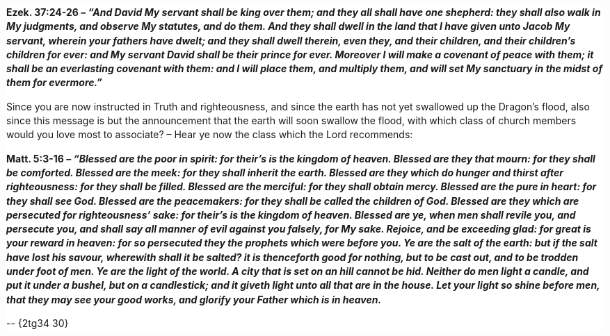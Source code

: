  **Ezek. 37:24-26 – _“And David My servant shall be king over them; and they all shall have one shepherd: they shall also walk in My judgments, and observe My statutes, and do them. And they shall dwell in the land that I have given unto Jacob My servant, wherein your fathers have dwelt; and they shall dwell therein, even they, and their children, and their children’s children for ever: and My servant David shall be their prince for ever. Moreover I will make a covenant of peace with them; it shall be an everlasting covenant with them: and I will place them, and multiply them, and will set My sanctuary in the midst of them for evermore.”_**

 Since you are now instructed in Truth and righteousness, and since the earth has not yet swallowed up the Dragon’s flood, also since this message is but the announcement that the earth will soon swallow the flood, with which class of church members would you love most to associate? – Hear ye now the class which the Lord recommends:

 **Matt. 5:3-16 – _“Blessed are the poor in spirit: for their’s is the kingdom of heaven. Blessed are they that mourn: for they shall be comforted. Blessed are the meek: for they shall inherit the earth. Blessed are they which do hunger and thirst after righteousness: for they shall be filled. Blessed are the merciful: for they shall **obtain mercy. Blessed are the pure in heart: for they shall see God. Blessed are the peacemakers: for they shall be called the children of God. Blessed are they which are persecuted for righteousness’ sake: for their’s is the kingdom of heaven. Blessed are ye, when men shall revile you, and persecute you, and shall say all manner of evil against you falsely, for My sake. Rejoice, and be exceeding glad: for great is your reward in heaven: for so persecuted they the prophets which were before you. Ye are the salt of the earth: but if the salt have lost his savour, wherewith shall it be salted? it is thenceforth good for nothing, but to be cast out, and to be trodden under foot of men. Ye are the light of the world. A city that is set on an hill cannot be hid. Neither do men light a candle, and put it under a bushel, but on a candlestick; and it giveth light unto all that are in the house. Let your light so shine before men, that they may see your good works, and glorify your Father which is in heaven.**_**

 -- {2tg34 30}   
  
  